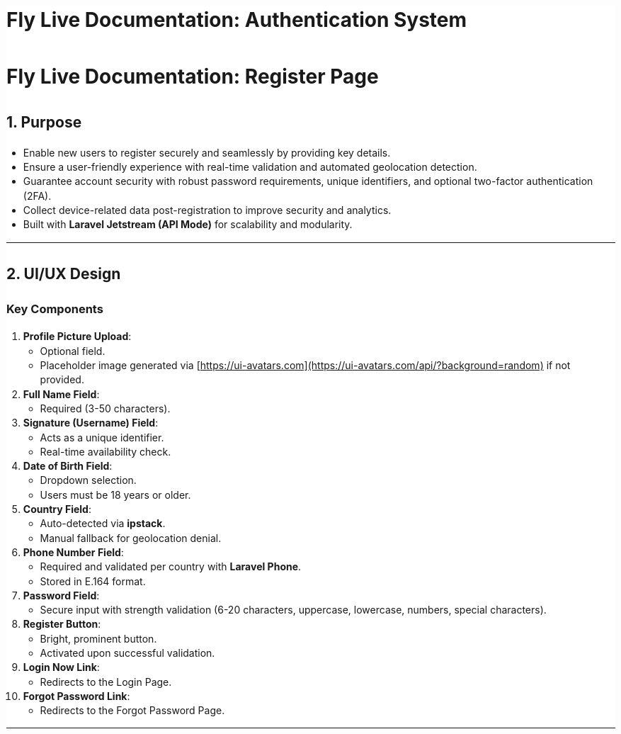 # Fly Live Documentation: Authentication System

# Fly Live Documentation: Register Page

## **1. Purpose**

- Enable new users to register securely and seamlessly by providing key details.
- Ensure a user-friendly experience with real-time validation and automated geolocation detection.
- Guarantee account security with robust password requirements, unique identifiers, and optional two-factor authentication (2FA).
- Collect device-related data post-registration to improve security and analytics.
- Built with **Laravel Jetstream (API Mode)** for scalability and modularity.

---

## **2. UI/UX Design**

### **Key Components**

1. **Profile Picture Upload**:
    - Optional field.
    - Placeholder image generated via [https://ui-avatars.com](https://ui-avatars.com/api/?background=random) if not provided.
2. **Full Name Field**:
    - Required (3-50 characters).
3. **Signature (Username) Field**:
    - Acts as a unique identifier.
    - Real-time availability check.
4. **Date of Birth Field**:
    - Dropdown selection.
    - Users must be 18 years or older.
5. **Country Field**:
    - Auto-detected via **ipstack**.
    - Manual fallback for geolocation denial.
6. **Phone Number Field**:
    - Required and validated per country with **Laravel Phone**.
    - Stored in E.164 format.
7. **Password Field**:
    - Secure input with strength validation (6-20 characters, uppercase, lowercase, numbers, special characters).
8. **Register Button**:
    - Bright, prominent button.
    - Activated upon successful validation.
9. **Login Now Link**:
    - Redirects to the Login Page.
10. **Forgot Password Link**:
    - Redirects to the Forgot Password Page.

---